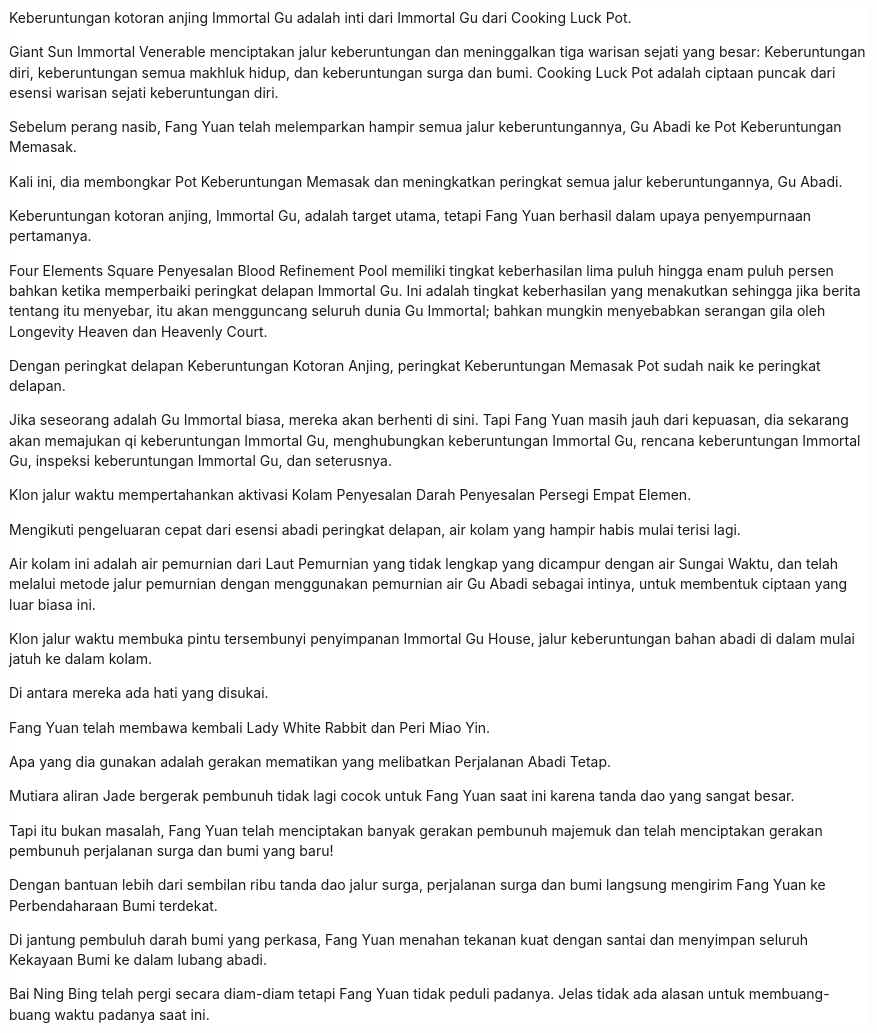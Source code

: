 Keberuntungan kotoran anjing Immortal Gu adalah inti dari Immortal Gu dari Cooking Luck Pot.

Giant Sun Immortal Venerable menciptakan jalur keberuntungan dan meninggalkan tiga warisan sejati yang besar: Keberuntungan diri, keberuntungan semua makhluk hidup, dan keberuntungan surga dan bumi. Cooking Luck Pot adalah ciptaan puncak dari esensi warisan sejati keberuntungan diri.

Sebelum perang nasib, Fang Yuan telah melemparkan hampir semua jalur keberuntungannya, Gu Abadi ke Pot Keberuntungan Memasak.

Kali ini, dia membongkar Pot Keberuntungan Memasak dan meningkatkan peringkat semua jalur keberuntungannya, Gu Abadi.

Keberuntungan kotoran anjing, Immortal Gu, adalah target utama, tetapi Fang Yuan berhasil dalam upaya penyempurnaan pertamanya.

Four Elements Square Penyesalan Blood Refinement Pool memiliki tingkat keberhasilan lima puluh hingga enam puluh persen bahkan ketika memperbaiki peringkat delapan Immortal Gu. Ini adalah tingkat keberhasilan yang menakutkan sehingga jika berita tentang itu menyebar, itu akan mengguncang seluruh dunia Gu Immortal; bahkan mungkin menyebabkan serangan gila oleh Longevity Heaven dan Heavenly Court.

Dengan peringkat delapan Keberuntungan Kotoran Anjing, peringkat Keberuntungan Memasak Pot sudah naik ke peringkat delapan.

Jika seseorang adalah Gu Immortal biasa, mereka akan berhenti di sini. Tapi Fang Yuan masih jauh dari kepuasan, dia sekarang akan memajukan qi keberuntungan Immortal Gu, menghubungkan keberuntungan Immortal Gu, rencana keberuntungan Immortal Gu, inspeksi keberuntungan Immortal Gu, dan seterusnya.

Klon jalur waktu mempertahankan aktivasi Kolam Penyesalan Darah Penyesalan Persegi Empat Elemen.

Mengikuti pengeluaran cepat dari esensi abadi peringkat delapan, air kolam yang hampir habis mulai terisi lagi.

Air kolam ini adalah air pemurnian dari Laut Pemurnian yang tidak lengkap yang dicampur dengan air Sungai Waktu, dan telah melalui metode jalur pemurnian dengan menggunakan pemurnian air Gu Abadi sebagai intinya, untuk membentuk ciptaan yang luar biasa ini.

Klon jalur waktu membuka pintu tersembunyi penyimpanan Immortal Gu House, jalur keberuntungan bahan abadi di dalam mulai jatuh ke dalam kolam.

Di antara mereka ada hati yang disukai.

Fang Yuan telah membawa kembali Lady White Rabbit dan Peri Miao Yin.

Apa yang dia gunakan adalah gerakan mematikan yang melibatkan Perjalanan Abadi Tetap.

Mutiara aliran Jade bergerak pembunuh tidak lagi cocok untuk Fang Yuan saat ini karena tanda dao yang sangat besar.

Tapi itu bukan masalah, Fang Yuan telah menciptakan banyak gerakan pembunuh majemuk dan telah menciptakan gerakan pembunuh perjalanan surga dan bumi yang baru!

Dengan bantuan lebih dari sembilan ribu tanda dao jalur surga, perjalanan surga dan bumi langsung mengirim Fang Yuan ke Perbendaharaan Bumi terdekat.

Di jantung pembuluh darah bumi yang perkasa, Fang Yuan menahan tekanan kuat dengan santai dan menyimpan seluruh Kekayaan Bumi ke dalam lubang abadi.



Bai Ning Bing telah pergi secara diam-diam tetapi Fang Yuan tidak peduli padanya. Jelas tidak ada alasan untuk membuang-buang waktu padanya saat ini.
